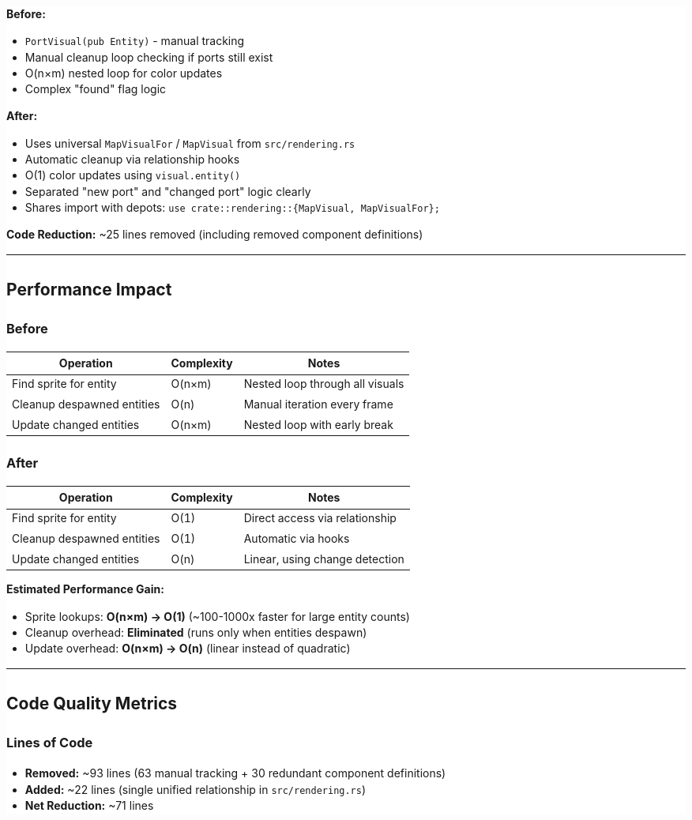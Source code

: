 **Before:**
- `PortVisual(pub Entity)` - manual tracking
- Manual cleanup loop checking if ports still exist
- O(n×m) nested loop for color updates
- Complex "found" flag logic

**After:**
- Uses universal `MapVisualFor` / `MapVisual` from `src/rendering.rs`
- Automatic cleanup via relationship hooks
- O(1) color updates using `visual.entity()`
- Separated "new port" and "changed port" logic clearly
- Shares import with depots: `use crate::rendering::{MapVisual, MapVisualFor};`

**Code Reduction:** ~25 lines removed (including removed component definitions)

---

## Performance Impact

### Before
| Operation | Complexity | Notes |
|-----------|-----------|-------|
| Find sprite for entity | O(n×m) | Nested loop through all visuals |
| Cleanup despawned entities | O(n) | Manual iteration every frame |
| Update changed entities | O(n×m) | Nested loop with early break |

### After
| Operation | Complexity | Notes |
|-----------|-----------|-------|
| Find sprite for entity | O(1) | Direct access via relationship |
| Cleanup despawned entities | O(1) | Automatic via hooks |
| Update changed entities | O(n) | Linear, using change detection |

**Estimated Performance Gain:**
- Sprite lookups: **O(n×m) → O(1)** (~100-1000x faster for large entity counts)
- Cleanup overhead: **Eliminated** (runs only when entities despawn)
- Update overhead: **O(n×m) → O(n)** (linear instead of quadratic)

---

## Code Quality Metrics

### Lines of Code
- **Removed:** ~93 lines (63 manual tracking + 30 redundant component definitions)
- **Added:** ~22 lines (single unified relationship in `src/rendering.rs`)
- **Net Reduction:** ~71 lines
